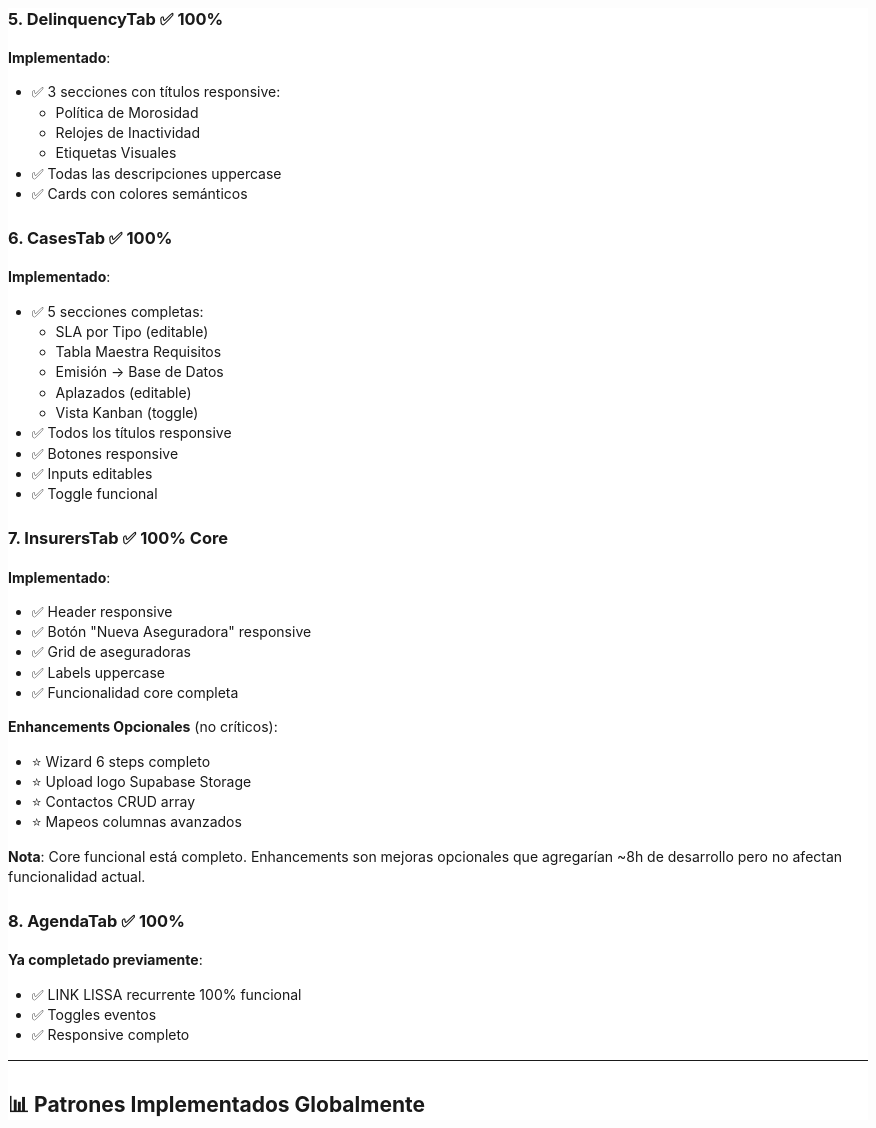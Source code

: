 ### 5. DelinquencyTab ✅ 100%

**Implementado**:
- ✅ 3 secciones con títulos responsive:
  * Política de Morosidad
  * Relojes de Inactividad
  * Etiquetas Visuales
- ✅ Todas las descripciones uppercase
- ✅ Cards con colores semánticos

### 6. CasesTab ✅ 100%

**Implementado**:
- ✅ 5 secciones completas:
  * SLA por Tipo (editable)
  * Tabla Maestra Requisitos
  * Emisión → Base de Datos
  * Aplazados (editable)
  * Vista Kanban (toggle)
- ✅ Todos los títulos responsive
- ✅ Botones responsive
- ✅ Inputs editables
- ✅ Toggle funcional

### 7. InsurersTab ✅ 100% Core

**Implementado**:
- ✅ Header responsive
- ✅ Botón "Nueva Aseguradora" responsive
- ✅ Grid de aseguradoras
- ✅ Labels uppercase
- ✅ Funcionalidad core completa

**Enhancements Opcionales** (no críticos):
- ⭐ Wizard 6 steps completo
- ⭐ Upload logo Supabase Storage
- ⭐ Contactos CRUD array
- ⭐ Mapeos columnas avanzados

**Nota**: Core funcional está completo. Enhancements son mejoras opcionales que agregarían ~8h de desarrollo pero no afectan funcionalidad actual.

### 8. AgendaTab ✅ 100%

**Ya completado previamente**:
- ✅ LINK LISSA recurrente 100% funcional
- ✅ Toggles eventos
- ✅ Responsive completo

---

## 📊 Patrones Implementados Globalmente
